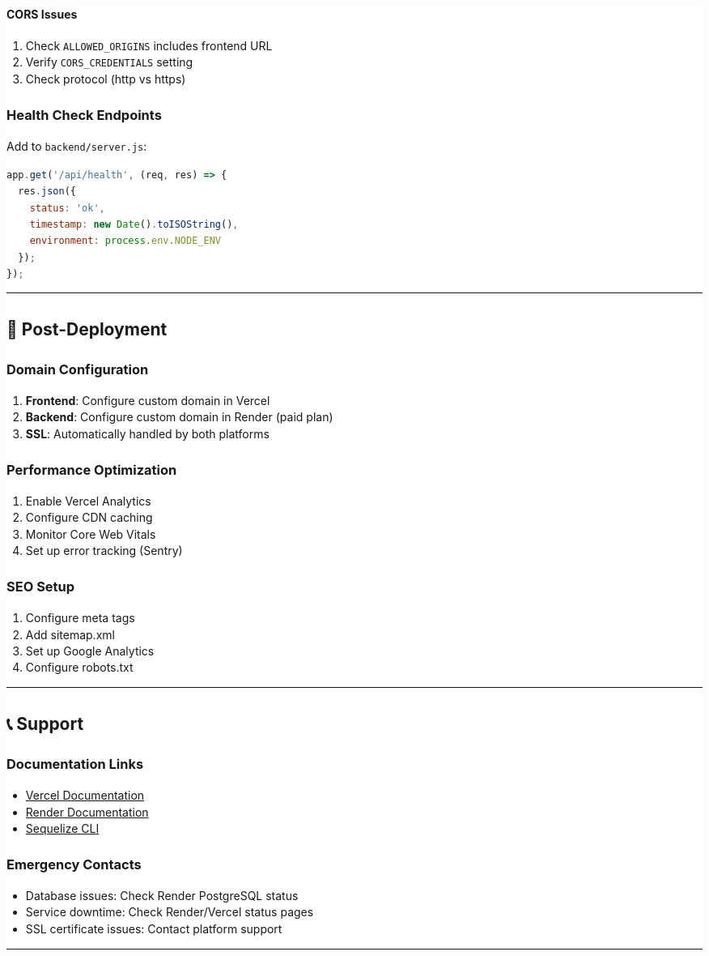 #### CORS Issues
1. Check `ALLOWED_ORIGINS` includes frontend URL
2. Verify `CORS_CREDENTIALS` setting
3. Check protocol (http vs https)

### Health Check Endpoints

Add to `backend/server.js`:
```javascript
app.get('/api/health', (req, res) => {
  res.json({
    status: 'ok',
    timestamp: new Date().toISOString(),
    environment: process.env.NODE_ENV
  });
});
```

---

## 🎉 Post-Deployment

### Domain Configuration
1. **Frontend**: Configure custom domain in Vercel
2. **Backend**: Configure custom domain in Render (paid plan)
3. **SSL**: Automatically handled by both platforms

### Performance Optimization
1. Enable Vercel Analytics
2. Configure CDN caching
3. Monitor Core Web Vitals
4. Set up error tracking (Sentry)

### SEO Setup
1. Configure meta tags
2. Add sitemap.xml
3. Set up Google Analytics
4. Configure robots.txt

---

## 📞 Support

### Documentation Links
- [Vercel Documentation](https://vercel.com/docs)
- [Render Documentation](https://render.com/docs)
- [Sequelize CLI](https://sequelize.org/docs/v6/other-topics/migrations/)

### Emergency Contacts
- Database issues: Check Render PostgreSQL status
- Service downtime: Check Render/Vercel status pages
- SSL certificate issues: Contact platform support

---